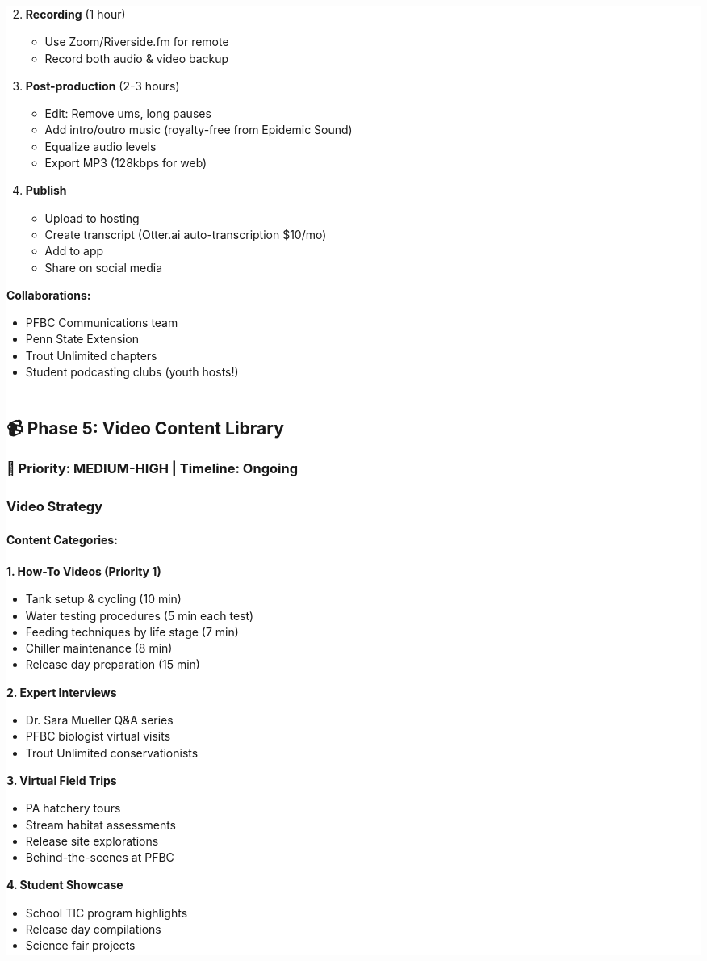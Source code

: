 2. **Recording** (1 hour)
   - Use Zoom/Riverside.fm for remote
   - Record both audio & video backup

3. **Post-production** (2-3 hours)
   - Edit: Remove ums, long pauses
   - Add intro/outro music (royalty-free from Epidemic Sound)
   - Equalize audio levels
   - Export MP3 (128kbps for web)

4. **Publish**
   - Upload to hosting
   - Create transcript (Otter.ai auto-transcription $10/mo)
   - Add to app
   - Share on social media

**Collaborations:**
- PFBC Communications team
- Penn State Extension
- Trout Unlimited chapters
- Student podcasting clubs (youth hosts!)

---

## 📹 Phase 5: Video Content Library

### 🎯 Priority: MEDIUM-HIGH | Timeline: Ongoing

### Video Strategy

#### **Content Categories:**

**1. How-To Videos (Priority 1)**
- Tank setup & cycling (10 min)
- Water testing procedures (5 min each test)
- Feeding techniques by life stage (7 min)
- Chiller maintenance (8 min)
- Release day preparation (15 min)

**2. Expert Interviews**
- Dr. Sara Mueller Q&A series
- PFBC biologist virtual visits
- Trout Unlimited conservationists

**3. Virtual Field Trips**
- PA hatchery tours
- Stream habitat assessments
- Release site explorations
- Behind-the-scenes at PFBC

**4. Student Showcase**
- School TIC program highlights
- Release day compilations
- Science fair projects
